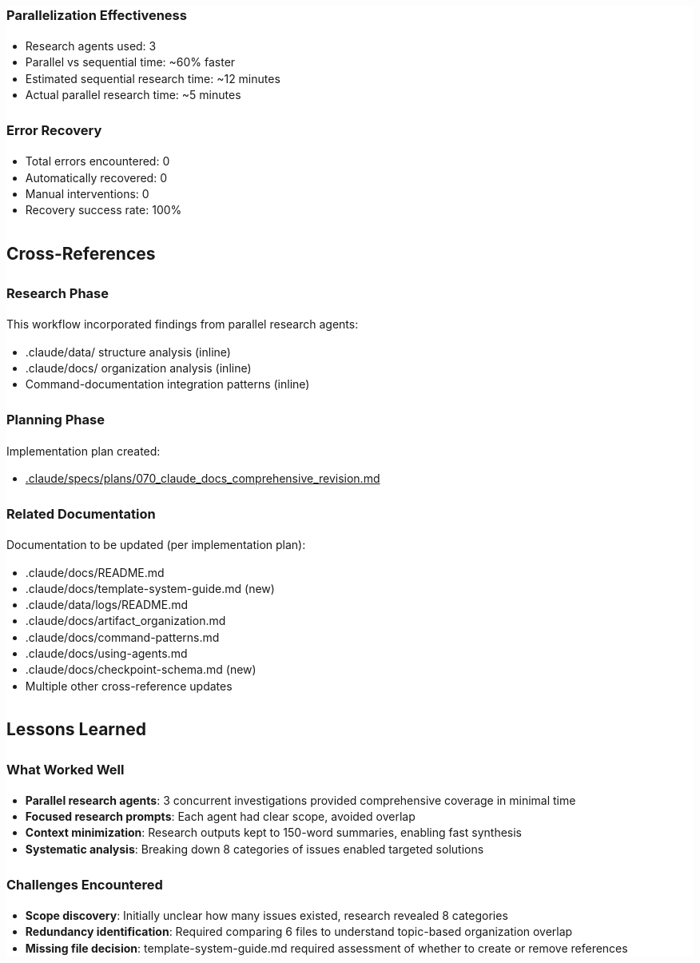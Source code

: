 ### Parallelization Effectiveness
- Research agents used: 3
- Parallel vs sequential time: ~60% faster
- Estimated sequential research time: ~12 minutes
- Actual parallel research time: ~5 minutes

### Error Recovery
- Total errors encountered: 0
- Automatically recovered: 0
- Manual interventions: 0
- Recovery success rate: 100%

## Cross-References

### Research Phase
This workflow incorporated findings from parallel research agents:
- .claude/data/ structure analysis (inline)
- .claude/docs/ organization analysis (inline)
- Command-documentation integration patterns (inline)

### Planning Phase
Implementation plan created:
- [.claude/specs/plans/070_claude_docs_comprehensive_revision.md](../plans/070_claude_docs_comprehensive_revision.md)

### Related Documentation
Documentation to be updated (per implementation plan):
- .claude/docs/README.md
- .claude/docs/template-system-guide.md (new)
- .claude/data/logs/README.md
- .claude/docs/artifact_organization.md
- .claude/docs/command-patterns.md
- .claude/docs/using-agents.md
- .claude/docs/checkpoint-schema.md (new)
- Multiple other cross-reference updates

## Lessons Learned

### What Worked Well
- **Parallel research agents**: 3 concurrent investigations provided comprehensive coverage in minimal time
- **Focused research prompts**: Each agent had clear scope, avoided overlap
- **Context minimization**: Research outputs kept to 150-word summaries, enabling fast synthesis
- **Systematic analysis**: Breaking down 8 categories of issues enabled targeted solutions

### Challenges Encountered
- **Scope discovery**: Initially unclear how many issues existed, research revealed 8 categories
- **Redundancy identification**: Required comparing 6 files to understand topic-based organization overlap
- **Missing file decision**: template-system-guide.md required assessment of whether to create or remove references
